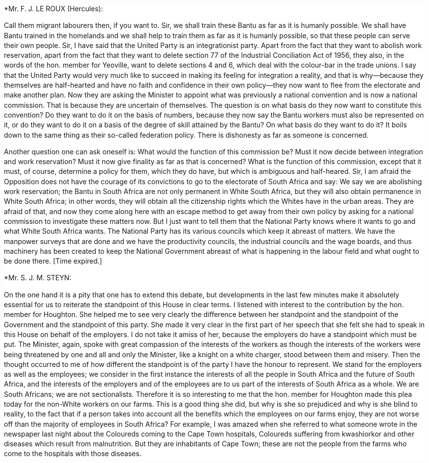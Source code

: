 <speech by="#le_roux">

<from>*Mr. <person refersTo="hansard_za">F. J. LE ROUX (Hercules)</person>:</from>

<p>Call them migrant labourers then, if you want to. Sir, we shall train these Bantu as far as it is humanly possible. We shall have Bantu trained in the homelands and we shall help to train them as far as it is humanly possible, so that these people can serve their own people. Sir, I have said that the United Party is an integrationist party. Apart from the fact that they want to abolish work reservation, apart from the fact that they want to delete section 77 of the Industrial Conciliation Act of 1956, they also, in the words of the hon. member for Yeoville, want to delete sections 4 and 6, which deal with the colour-bar in the trade unions. I say that the United Party would very much like to succeed in making its feeling for integration a reality, and that is why&#x2014;because they themselves are half-hearted and have no faith and confidence in their own policy&#x2014;they now want to flee from the electorate and make another plan. Now they are asking the Minister to appoint what was previously a national convention and is now a national commission. That is because they are uncertain of themselves. The question is on what basis do they now want to constitute this convention&#x003F; Do they want to do it on the basis of numbers, because they now say the Bantu workers <span class="col_5561-5562" refersTo="page_1334"/>must also be represented on it, or do they want to do it on a basis of the degree of skill attained by the Bantu&#x003F; On what basis do they want to do it&#x003F; It boils down to the same thing as their so-called federation policy. There is dishonesty as far as someone is concerned.</p>

<p>Another question one can ask oneself is: What would the function of this commission be&#x003F; Must it now decide between integration and work reservation&#x003F; Must it now give finality as far as that is concerned&#x003F; What is the function of this commission, except that it must, of course, determine a policy for them, which they do have, but which is ambiguous and half-heared. Sir, I am afraid the Opposition does not have the courage of its convictions to go to the electorate of South Africa and say: We say we are abolishing work reservation; the Bantu in South Africa are not only permanent in White South Africa, but they will also obtain permanence in White South Africa; in other words, they will obtain all the citizenship rights which the Whites have in the urban areas. They are afraid of that, and now they come along here with an escape method to get away from their own policy by asking for a national commission to investigate these matters now. But I just want to tell them that the National Party knows where it wants to go and what White South Africa wants. The National Party has its various councils which keep it abreast of matters. We have the manpower surveys that are done and we have the productivity councils, the industrial councils and the wage boards, and thus machinery has been created to keep the National Government abreast of what is happening in the labour field and what ought to be done there. [Time expired.]</p>

</speech>

<speech by="#steyn">

<from>*Mr. <person refersTo="hansard_za">S. J. M. STEYN</person>:</from>

<p>On the one hand it is a pity that one has to extend this debate, but developments in the last few minutes make it absolutely essential for us to reiterate the standpoint of this House in clear terms. I listened with interest to the contribution by the hon. member for Houghton. She helped me to see very clearly the difference between her standpoint and the standpoint of the Government and the standpoint of this party. She made it very clear in the first part of her speech that she felt she had to speak in this House on behalf of the employers. I do not take it amiss of her, because the employers do have a standpoint which must be put. The Minister, again, spoke with great compassion of the interests of the workers as though the interests of the workers were being threatened by one and all and only the Minister, like a knight on a white charger, stood between them and misery. Then the thought occurred to me of how different the standpoint is of the party I have the honour to represent. We stand for the employers as well as the employees; we consider in the first instance the interests of all the people in South Africa and the future of South Africa, and the interests of the employers and of the employees are to us part of the interests of South Africa as a whole. We are South Africans; we are not sectionalists. Therefore it is so interesting to me that the hon. member for Houghton made this plea today for the non-White workers on our farms. This is a good thing she did, but why is she so prejudiced and why is she blind to reality, to the fact that if a person takes into account all the benefits which the employees on our farms enjoy, they are not worse off than the majority of employees in South Africa&#x003F; For example, I was amazed when she referred to what someone wrote in the newspaper last night about the Coloureds coming to the Cape Town hospitals, Coloureds suffering from kwashiorkor and other diseases which result from malnutrition. But they are inhabitants of Cape Town; these are not the people from the farms who come to the hospitals with those diseases.</p>
